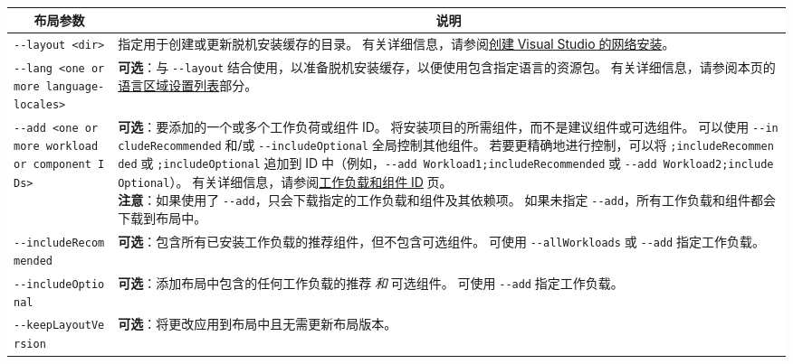 | **布局参数**                           | **说明**                                                                                                                                                                                                                                                                                                                                                                                                                                                                                                                                                                                                                                                                                                                                                                   |
|-------------------------------------------------|-----------------------------------------------------------------------------------------------------------------------------------------------------------------------------------------------------------------------------------------------------------------------------------------------------------------------------------------------------------------------------------------------------------------------------------------------------------------------------------------------------------------------------------------------------------------------------------------------------------------------------------------------------------------------------------------------------------------------------------------------------------------------------------|
| `--layout <dir>`                                | 指定用于创建或更新脱机安装缓存的目录。 有关详细信息，请参阅[创建 Visual Studio 的网络安装](create-a-network-installation-of-visual-studio.md)。                                                                                                                                                                                                                                                                                                                                                                                                                                                                                                                                                                          |
| `--lang <one or more language-locales>`         | **可选**：与 `--layout` 结合使用，以准备脱机安装缓存，以便使用包含指定语言的资源包。 有关详细信息，请参阅本页的[语言区域设置列表](#list-of-language-locales)部分。                                                                                                                                                                                                                                                                                                                                                                                                                                                                                                                                           |
| `--add <one or more workload or component IDs>` | **可选**：要添加的一个或多个工作负荷或组件 ID。 将安装项目的所需组件，而不是建议组件或可选组件。 可以使用 `--includeRecommended` 和/或 `--includeOptional` 全局控制其他组件。 若要更精确地进行控制，可以将 `;includeRecommended` 或 `;includeOptional` 追加到 ID 中（例如，`--add Workload1;includeRecommended` 或 `--add Workload2;includeOptional`）。 有关详细信息，请参阅[工作负载和组件 ID](workload-and-component-ids.md) 页。 <br/>**注意**：如果使用了 `--add`，只会下载指定的工作负载和组件及其依赖项。 如果未指定 `--add`，所有工作负载和组件都会下载到布局中。 |
| `--includeRecommended`                          | **可选**：包含所有已安装工作负载的推荐组件，但不包含可选组件。 可使用 `--allWorkloads` 或 `--add` 指定工作负载。                                                                                                                                                                                                                                                                                                                                                                                                                                                                                                                                                                                     |
| `--includeOptional`                             | **可选**：添加布局中包含的任何工作负载的推荐 *和* 可选组件。 可使用 `--add` 指定工作负载。                                                                                                                                                                                                                                                                                                                                                                                                                                                                                                                                                                                                                        |
| `--keepLayoutVersion`                           | **可选**：将更改应用到布局中且无需更新布局版本。                                                                                                                                                                                                                                                                                                                                                                                                                                                                                                                                                                                                                                                                                             |